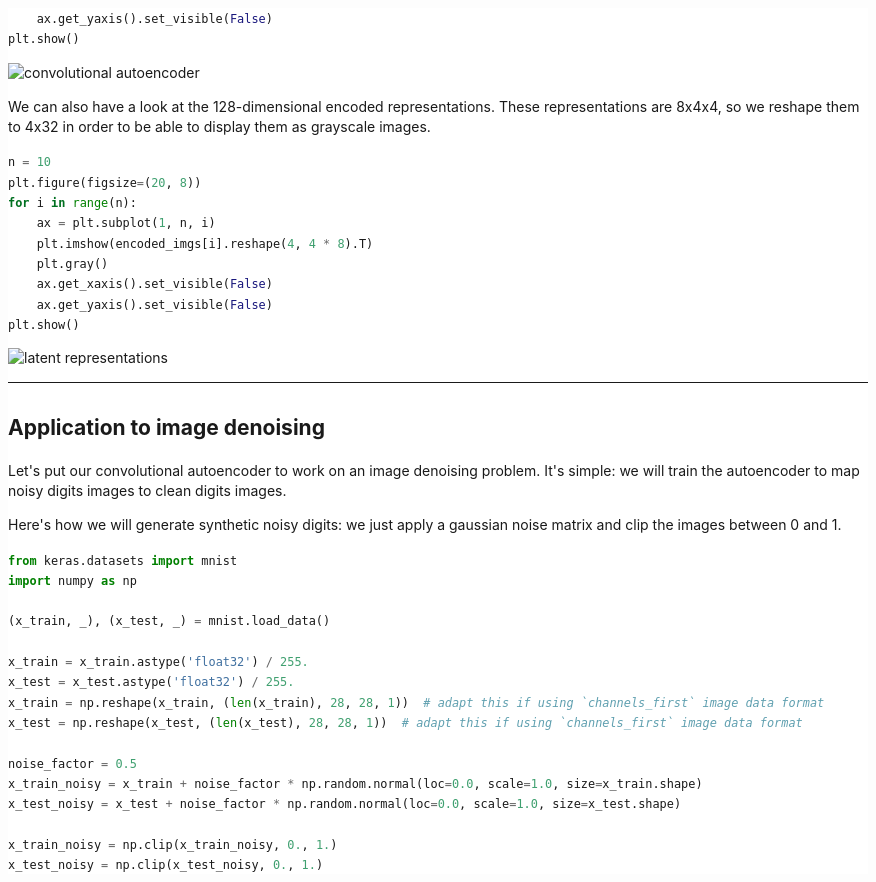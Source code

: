 ```python
    ax.get_yaxis().set_visible(False)
plt.show()
```

![convolutional autoencoder](/img/ae/deep_conv_ae_128.png)

We can also have a look at the 128-dimensional encoded representations. These representations are 8x4x4, so we reshape them to 4x32 in order to be able to display them as grayscale images.

```python
n = 10
plt.figure(figsize=(20, 8))
for i in range(n):
    ax = plt.subplot(1, n, i)
    plt.imshow(encoded_imgs[i].reshape(4, 4 * 8).T)
    plt.gray()
    ax.get_xaxis().set_visible(False)
    ax.get_yaxis().set_visible(False)
plt.show()
```

![latent representations](/img/ae/encoded_representations.png)

----

## Application to image denoising

Let's put our convolutional autoencoder to work on an image denoising problem. It's simple: we will train the autoencoder to map noisy digits images to clean digits images.

Here's how we will generate synthetic noisy digits: we just apply a gaussian noise matrix and clip the images between 0 and 1.

```python
from keras.datasets import mnist
import numpy as np

(x_train, _), (x_test, _) = mnist.load_data()

x_train = x_train.astype('float32') / 255.
x_test = x_test.astype('float32') / 255.
x_train = np.reshape(x_train, (len(x_train), 28, 28, 1))  # adapt this if using `channels_first` image data format
x_test = np.reshape(x_test, (len(x_test), 28, 28, 1))  # adapt this if using `channels_first` image data format

noise_factor = 0.5
x_train_noisy = x_train + noise_factor * np.random.normal(loc=0.0, scale=1.0, size=x_train.shape) 
x_test_noisy = x_test + noise_factor * np.random.normal(loc=0.0, scale=1.0, size=x_test.shape) 

x_train_noisy = np.clip(x_train_noisy, 0., 1.)
x_test_noisy = np.clip(x_test_noisy, 0., 1.)
```
